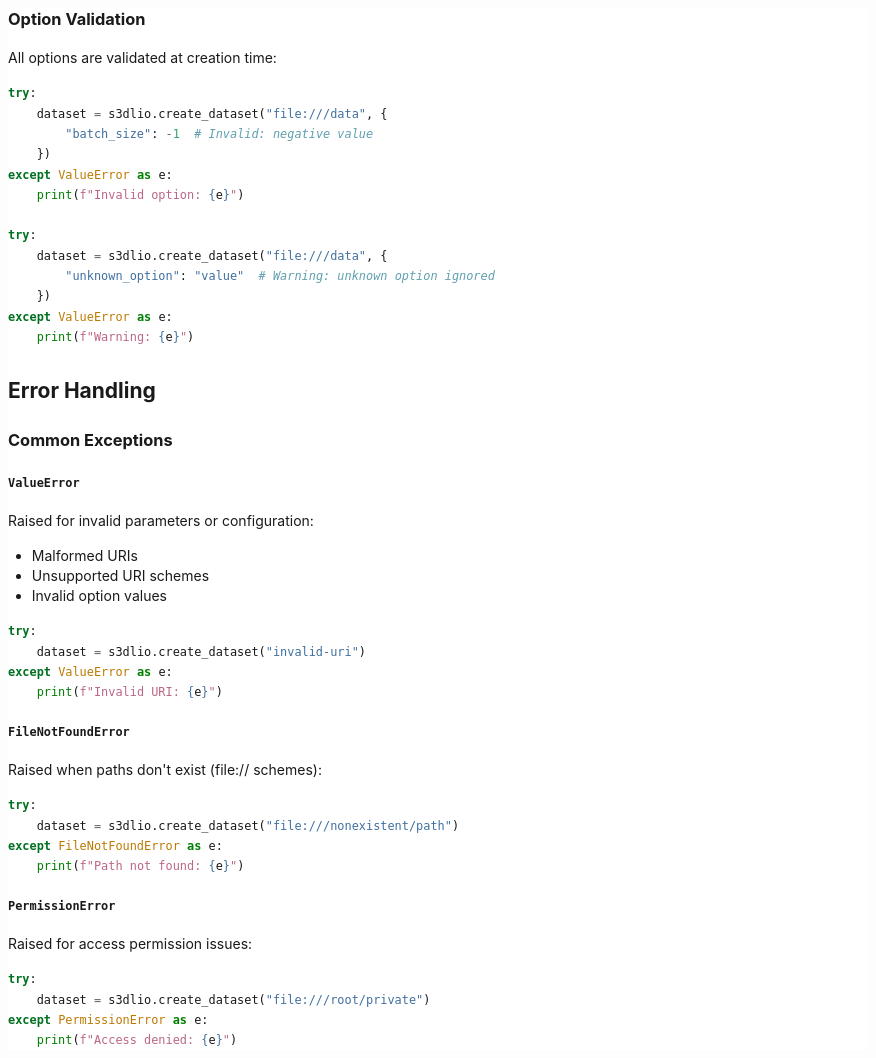 ### Option Validation

All options are validated at creation time:

```python
try:
    dataset = s3dlio.create_dataset("file:///data", {
        "batch_size": -1  # Invalid: negative value
    })
except ValueError as e:
    print(f"Invalid option: {e}")

try:  
    dataset = s3dlio.create_dataset("file:///data", {
        "unknown_option": "value"  # Warning: unknown option ignored
    })
except ValueError as e:
    print(f"Warning: {e}")
```

## Error Handling

### Common Exceptions

#### `ValueError`
Raised for invalid parameters or configuration:
- Malformed URIs
- Unsupported URI schemes  
- Invalid option values

```python
try:
    dataset = s3dlio.create_dataset("invalid-uri")
except ValueError as e:
    print(f"Invalid URI: {e}")
```

#### `FileNotFoundError`
Raised when paths don't exist (file:// schemes):

```python
try:
    dataset = s3dlio.create_dataset("file:///nonexistent/path")
except FileNotFoundError as e:
    print(f"Path not found: {e}")
```

#### `PermissionError`  
Raised for access permission issues:

```python
try:
    dataset = s3dlio.create_dataset("file:///root/private")
except PermissionError as e:
    print(f"Access denied: {e}")
```

